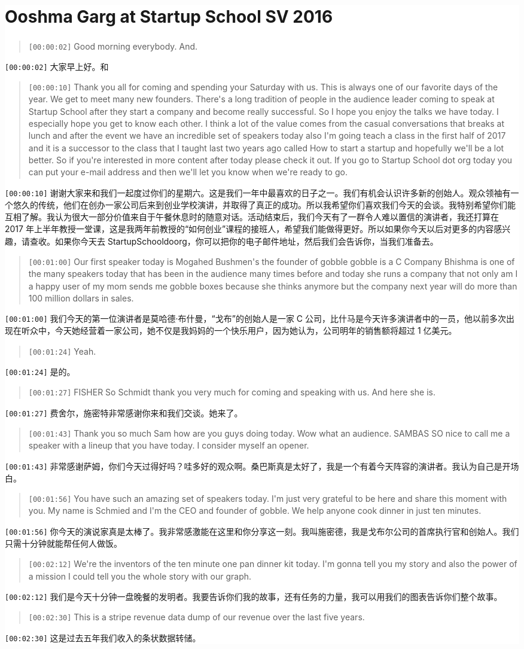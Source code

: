 # Ooshma Garg at Startup School SV 2016

> `[00:00:02]` Good morning everybody. And.

`[00:00:02]` 大家早上好。和

> `[00:00:10]` Thank you all for coming and spending your Saturday with us. This is always one of our favorite days of the year. We get to meet many new founders. There\'s a long tradition of people in the audience leader coming to speak at Startup School after they start a company and become really successful. So I hope you enjoy the talks we have today. I especially hope you get to know each other. I think a lot of the value comes from the casual conversations that breaks at lunch and after the event we have an incredible set of speakers today also I\'m going teach a class in the first half of 2017 and it is a successor to the class that I taught last two years ago called How to start a startup and hopefully we\'ll be a lot better. So if you\'re interested in more content after today please check it out. If you go to Startup School dot org today you can put your e-mail address and then we\'ll let you know when we\'re ready to go.

`[00:00:10]` 谢谢大家来和我们一起度过你们的星期六。这是我们一年中最喜欢的日子之一。我们有机会认识许多新的创始人。观众领袖有一个悠久的传统，他们在创办一家公司后来到创业学校演讲，并取得了真正的成功。所以我希望你们喜欢我们今天的会谈。我特别希望你们能互相了解。我认为很大一部分价值来自于午餐休息时的随意对话。活动结束后，我们今天有了一群令人难以置信的演讲者，我还打算在 2017 年上半年教授一堂课，这是我两年前教授的“如何创业”课程的接班人，希望我们能做得更好。所以如果你今天以后对更多的内容感兴趣，请查收。如果你今天去 StartupSchooldoorg，你可以把你的电子邮件地址，然后我们会告诉你，当我们准备去。

> `[00:01:00]` Our first speaker today is Mogahed Bushmen\'s the founder of gobble gobble is a C Company Bhishma is one of the many speakers today that has been in the audience many times before and today she runs a company that not only am I a happy user of my mom sends me gobble boxes because she thinks anymore but the company next year will do more than 100 million dollars in sales.

`[00:01:00]` 我们今天的第一位演讲者是莫哈德·布什曼，“戈布”的创始人是一家 C 公司，比什马是今天许多演讲者中的一员，他以前多次出现在听众中，今天她经营着一家公司，她不仅是我妈妈的一个快乐用户，因为她认为，公司明年的销售额将超过 1 亿美元。

> `[00:01:24]` Yeah.

`[00:01:24]` 是的。

> `[00:01:27]` FISHER So Schmidt thank you very much for coming and speaking with us. And here she is.

`[00:01:27]` 费舍尔，施密特非常感谢你来和我们交谈。她来了。

> `[00:01:43]` Thank you so much Sam how are you guys doing today. Wow what an audience. SAMBAS SO nice to call me a speaker with a lineup that you have today. I consider myself an opener.

`[00:01:43]` 非常感谢萨姆，你们今天过得好吗？哇多好的观众啊。桑巴斯真是太好了，我是一个有着今天阵容的演讲者。我认为自己是开场白。

> `[00:01:56]` You have such an amazing set of speakers today. I\'m just very grateful to be here and share this moment with you. My name is Schmied and I\'m the CEO and founder of gobble. We help anyone cook dinner in just ten minutes.

`[00:01:56]` 你今天的演说家真是太棒了。我非常感激能在这里和你分享这一刻。我叫施密德，我是戈布尔公司的首席执行官和创始人。我们只需十分钟就能帮任何人做饭。

> `[00:02:12]` We\'re the inventors of the ten minute one pan dinner kit today. I\'m gonna tell you my story and also the power of a mission I could tell you the whole story with our graph.

`[00:02:12]` 我们是今天十分钟一盘晚餐的发明者。我要告诉你们我的故事，还有任务的力量，我可以用我们的图表告诉你们整个故事。

> `[00:02:30]` This is a stripe revenue data dump of our revenue over the last five years.

`[00:02:30]` 这是过去五年我们收入的条状数据转储。
